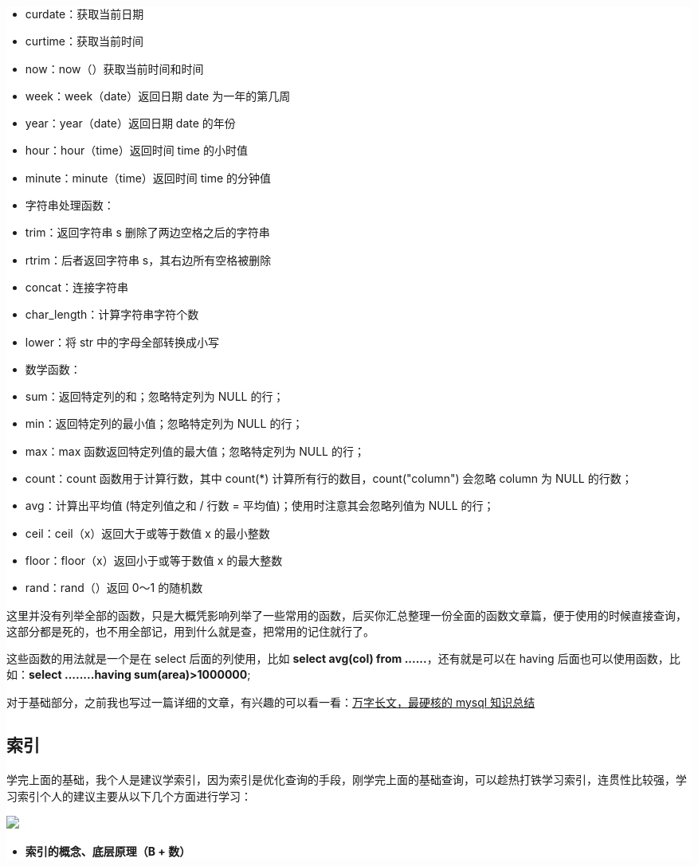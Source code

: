 *   curdate：获取当前日期

*   curtime：获取当前时间

*   now：now（）获取当前时间和时间

*   week：week（date）返回日期 date 为一年的第几周

*   year：year（date）返回日期 date 的年份

*   hour：hour（time）返回时间 time 的小时值

*   minute：minute（time）返回时间 time 的分钟值


*   字符串处理函数：


*   trim：返回字符串 s 删除了两边空格之后的字符串

*   rtrim：后者返回字符串 s，其右边所有空格被删除

*   concat：连接字符串

*   char_length：计算字符串字符个数

*   lower：将 str 中的字母全部转换成小写


*   数学函数：


*   sum：返回特定列的和；忽略特定列为 NULL 的行；

*   min：返回特定列的最小值；忽略特定列为 NULL 的行；

*   max：max 函数返回特定列值的最大值；忽略特定列为 NULL 的行；

*   count：count 函数用于计算行数，其中 count(*) 计算所有行的数目，count("column") 会忽略 column 为 NULL 的行数；

*   avg：计算出平均值 (特定列值之和 / 行数 = 平均值)；使用时注意其会忽略列值为 NULL 的行；

*   ceil：ceil（x）返回大于或等于数值 x 的最小整数

*   floor：floor（x）返回小于或等于数值 x 的最大整数

*   rand：rand（）返回 0～1 的随机数


这里并没有列举全部的函数，只是大概凭影响列举了一些常用的函数，后买你汇总整理一份全面的函数文章篇，便于使用的时候直接查询，这部分都是死的，也不用全部记，用到什么就是查，把常用的记住就行了。

这些函数的用法就是一个是在 select 后面的列使用，比如 **select avg(col) from ......**，还有就是可以在 having 后面也可以使用函数，比如：**select ........having sum(area)>1000000**;

对于基础部分，之前我也写过一篇详细的文章，有兴趣的可以看一看：[万字长文，最硬核的 mysql 知识总结](https://mp.weixin.qq.com/s?__biz=MzU1MzE4OTU0OQ==&mid=2247483886&idx=2&sn=3b9a0dde6fa9b06f3fba6a0aeca83820&scene=21#wechat_redirect)

索引
--

学完上面的基础，我个人是建议学索引，因为索引是优化查询的手段，刚学完上面的基础查询，可以趁热打铁学习索引，连贯性比较强，学习索引个人的建议主要从以下几个方面进行学习：

![](https://mmbiz.qpic.cn/mmbiz_png/IJUXwBNpKlgZfwoS5GGn2vnOQ0YmnFNjq6YwiaSgNPBQDs80HIwTDZTQZVt1OtshkymgkMicRkGmDM44uddOVzbw/640?wx_fmt=png)

*   **索引的概念、底层原理（B + 数）**
